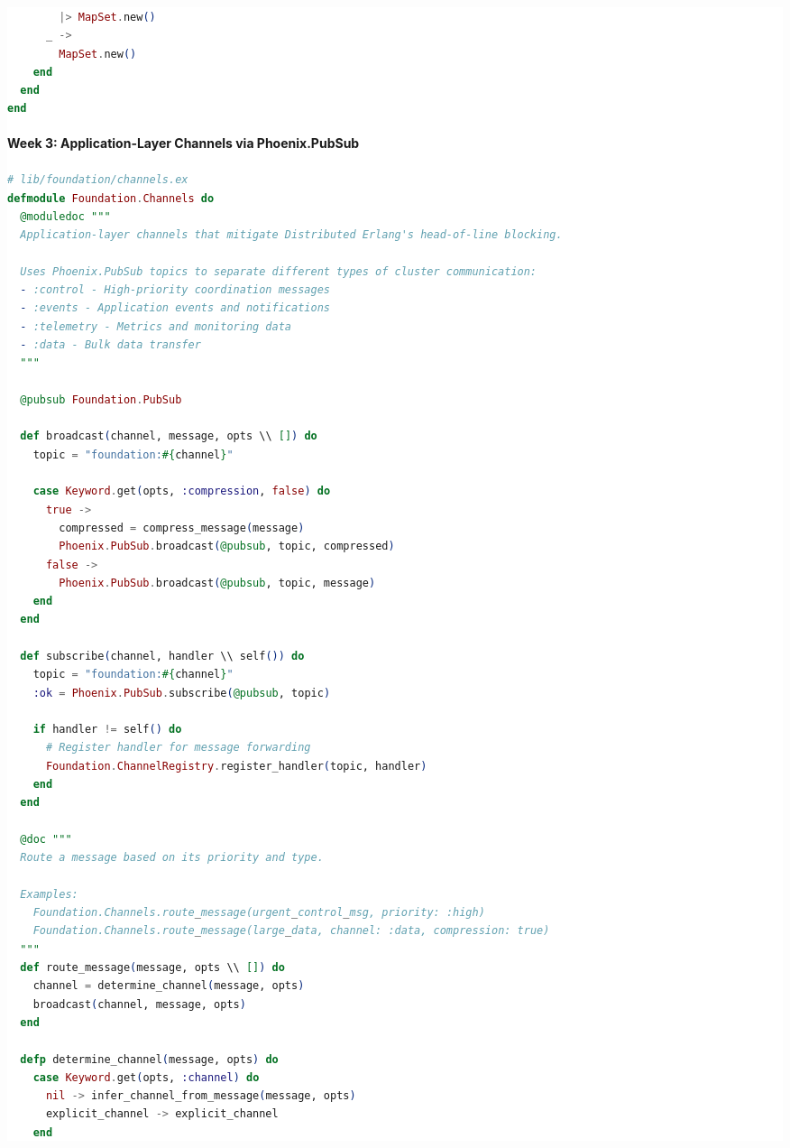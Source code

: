 ```elixir
        |> MapSet.new()
      _ ->
        MapSet.new()
    end
  end
end
```

#### Week 3: Application-Layer Channels via Phoenix.PubSub
```elixir
# lib/foundation/channels.ex
defmodule Foundation.Channels do
  @moduledoc """
  Application-layer channels that mitigate Distributed Erlang's head-of-line blocking.
  
  Uses Phoenix.PubSub topics to separate different types of cluster communication:
  - :control - High-priority coordination messages
  - :events - Application events and notifications  
  - :telemetry - Metrics and monitoring data
  - :data - Bulk data transfer
  """
  
  @pubsub Foundation.PubSub
  
  def broadcast(channel, message, opts \\ []) do
    topic = "foundation:#{channel}"
    
    case Keyword.get(opts, :compression, false) do
      true ->
        compressed = compress_message(message)
        Phoenix.PubSub.broadcast(@pubsub, topic, compressed)
      false ->
        Phoenix.PubSub.broadcast(@pubsub, topic, message)
    end
  end
  
  def subscribe(channel, handler \\ self()) do
    topic = "foundation:#{channel}"
    :ok = Phoenix.PubSub.subscribe(@pubsub, topic)
    
    if handler != self() do
      # Register handler for message forwarding
      Foundation.ChannelRegistry.register_handler(topic, handler)
    end
  end
  
  @doc """
  Route a message based on its priority and type.
  
  Examples:
    Foundation.Channels.route_message(urgent_control_msg, priority: :high)
    Foundation.Channels.route_message(large_data, channel: :data, compression: true)
  """
  def route_message(message, opts \\ []) do
    channel = determine_channel(message, opts)
    broadcast(channel, message, opts)
  end
  
  defp determine_channel(message, opts) do
    case Keyword.get(opts, :channel) do
      nil -> infer_channel_from_message(message, opts)
      explicit_channel -> explicit_channel
    end
```